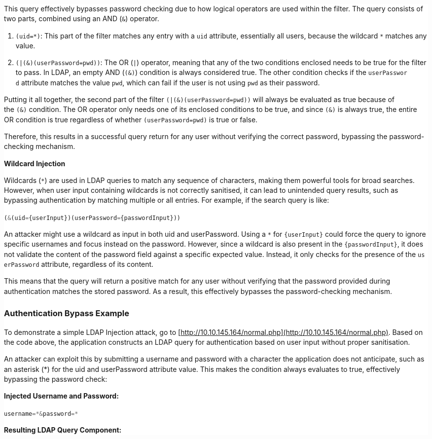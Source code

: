 This query effectively bypasses password checking due to how logical operators are used within the filter. The query consists of two parts, combined using an AND (`&`) operator.

1. `(uid=*)`: This part of the filter matches any entry with a `uid` attribute, essentially all users, because the wildcard `*` matches any value.
    
2. `(|(&)(userPassword=pwd))`: The OR (`|`) operator, meaning that any of the two conditions enclosed needs to be true for the filter to pass. In LDAP, an empty AND (`(&)`) condition is always considered true. The other condition checks if the `userPassword` attribute matches the value `pwd`, which can fail if the user is not using `pwd` as their password.
    

Putting it all together, the second part of the filter `(|(&)(userPassword=pwd))` will always be evaluated as true because of the `(&)` condition. The OR operator only needs one of its enclosed conditions to be true, and since `(&)` is always true, the entire OR condition is true regardless of whether `(userPassword=pwd)` is true or false.

Therefore, this results in a successful query return for any user without verifying the correct password, bypassing the password-checking mechanism.

**Wildcard Injection**

Wildcards (`*`) are used in LDAP queries to match any sequence of characters, making them powerful tools for broad searches. However, when user input containing wildcards is not correctly sanitised, it can lead to unintended query results, such as bypassing authentication by matching multiple or all entries. For example, if the search query is like:

```php
(&(uid={userInput})(userPassword={passwordInput}))
```

An attacker might use a wildcard as input in both uid and userPassword. Using a `*` for `{userInput}` could force the query to ignore specific usernames and focus instead on the password. However, since a wildcard is also present in the `{passwordInput}`, it does not validate the content of the password field against a specific expected value. Instead, it only checks for the presence of the `userPassword` attribute, regardless of its content.

This means that the query will return a positive match for any user without verifying that the password provided during authentication matches the stored password. As a result, this effectively bypasses the password-checking mechanism.

### Authentication Bypass Example

To demonstrate a simple LDAP Injection attack, go to [http://10.10.145.164/normal.php](http://10.10.145.164/normal.php). Based on the code above, the application constructs an LDAP query for authentication based on user input without proper sanitisation.

An attacker can exploit this by submitting a username and password with a character the application does not anticipate, such as an asterisk (*) for the uid and userPassword attribute value. This makes the condition always evaluates to true, effectively bypassing the password check:

**Injected Username and Password:**

```php
username=*&password=*
```
**Resulting LDAP Query Component:**

